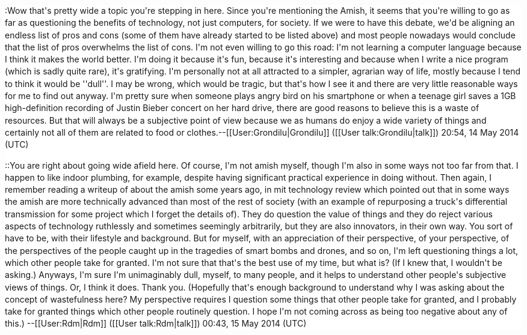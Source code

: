 :Wow that's pretty wide a topic you're stepping in here.  Since you're mentioning the Amish, it seems that you're willing to go as far as questioning the benefits of technology, not just computers, for society.  If we were to have this debate, we'd be aligning an endless list of pros and cons (some of them have already started to be listed above) and most people nowadays would conclude that the list of pros overwhelms the list of cons.   I'm not even willing to go this road:  I'm not learning a computer language because I think it makes the world better.  I'm doing it because it's fun, because it's interesting and because when I write a nice program (which is sadly quite rare), it's gratifying.   I'm personally not at all attracted to a simpler, agrarian way of life, mostly because I tend to think it would be ''dull''.  I may be wrong, which would be tragic, but that's how I see it and there are very little reasonable ways for me to find out anyway.  I'm pretty sure when someone plays angry bird on his smartphone or when a teenage girl saves a 1GB high-definition recording of Justin Bieber concert on her hard drive, there are good reasons to believe this is a waste of resources.  But that will always be a subjective point of view because we as humans do enjoy a wide variety of things and certainly not all of them are related to food or clothes.--[[User:Grondilu|Grondilu]] ([[User talk:Grondilu|talk]]) 20:54, 14 May 2014 (UTC)

::You are right about going wide afield here. Of course, I'm not amish myself, though I'm also in some ways not too far from that. I happen to like indoor plumbing, for example, despite having significant practical experience in doing without. Then again, I remember reading a writeup of about the amish some years ago, in mit technology review which pointed out that in some ways the amish are more technically advanced than most of the rest of society (with an example of repurposing a truck's differential transmission for some project which I forget the details of). They do question the value of things and they do reject various aspects of technology ruthlessly and sometimes seemingly arbitrarily, but they are also innovators, in their own way. You sort of have to be, with their lifestyle and background. But for myself, with an appreciation of their perspective, of your perspective, of the perspectives of the people caught up in the tragedies of smart bombs and drones, and so on, I'm left questioning things a lot, which other people take for granted. I'm not sure that that's the best use of my time, but what is? (If I knew that, I wouldn't be asking.) Anyways, I'm sure I'm unimaginably dull, myself, to many people, and it helps to understand other people's subjective views of things. Or, I think it does. Thank you. (Hopefully that's enough background to understand why I was asking about the concept of wastefulness here? My perspective requires I question some things that other people take for granted, and I probably take for granted things which other people routinely question. I hope I'm not coming across as being too negative about any of this.) --[[User:Rdm|Rdm]] ([[User talk:Rdm|talk]]) 00:43, 15 May 2014 (UTC)
